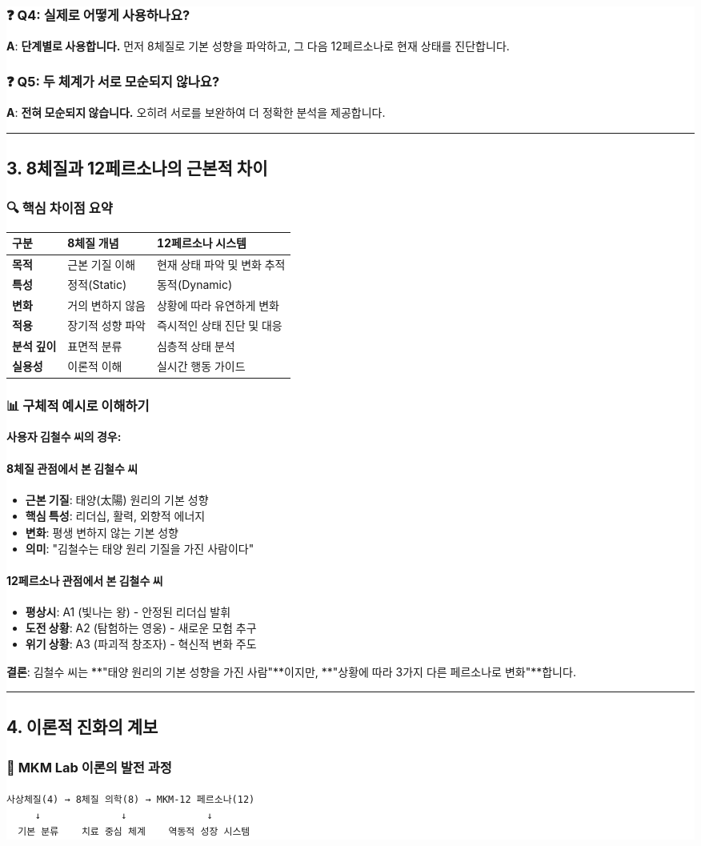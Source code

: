 ### ❓ **Q4: 실제로 어떻게 사용하나요?**

**A**: **단계별로 사용합니다.** 먼저 8체질로 기본 성향을 파악하고, 그 다음 12페르소나로 현재 상태를 진단합니다.

### ❓ **Q5: 두 체계가 서로 모순되지 않나요?**

**A**: **전혀 모순되지 않습니다.** 오히려 서로를 보완하여 더 정확한 분석을 제공합니다.

---

## 3. 8체질과 12페르소나의 근본적 차이

### 🔍 **핵심 차이점 요약**

| 구분 | **8체질 개념** | **12페르소나 시스템** |
|:-----|:---------------|:---------------------|
| **목적** | 근본 기질 이해 | 현재 상태 파악 및 변화 추적 |
| **특성** | 정적(Static) | 동적(Dynamic) |
| **변화** | 거의 변하지 않음 | 상황에 따라 유연하게 변화 |
| **적용** | 장기적 성향 파악 | 즉시적인 상태 진단 및 대응 |
| **분석 깊이** | 표면적 분류 | 심층적 상태 분석 |
| **실용성** | 이론적 이해 | 실시간 행동 가이드 |

### 📊 **구체적 예시로 이해하기**

**사용자 김철수 씨의 경우:**

#### **8체질 관점에서 본 김철수 씨**
- **근본 기질**: 태양(太陽) 원리의 기본 성향
- **핵심 특성**: 리더십, 활력, 외향적 에너지
- **변화**: 평생 변하지 않는 기본 성향
- **의미**: "김철수는 태양 원리 기질을 가진 사람이다"

#### **12페르소나 관점에서 본 김철수 씨**
- **평상시**: A1 (빛나는 왕) - 안정된 리더십 발휘
- **도전 상황**: A2 (탐험하는 영웅) - 새로운 모험 추구
- **위기 상황**: A3 (파괴적 창조자) - 혁신적 변화 주도

**결론**: 김철수 씨는 **"태양 원리의 기본 성향을 가진 사람"**이지만, **"상황에 따라 3가지 다른 페르소나로 변화"**합니다.

---

## 4. 이론적 진화의 계보

### 🚀 **MKM Lab 이론의 발전 과정**

```
사상체질(4) → 8체질 의학(8) → MKM-12 페르소나(12)
     ↓              ↓              ↓
  기본 분류    치료 중심 체계    역동적 성장 시스템
```
